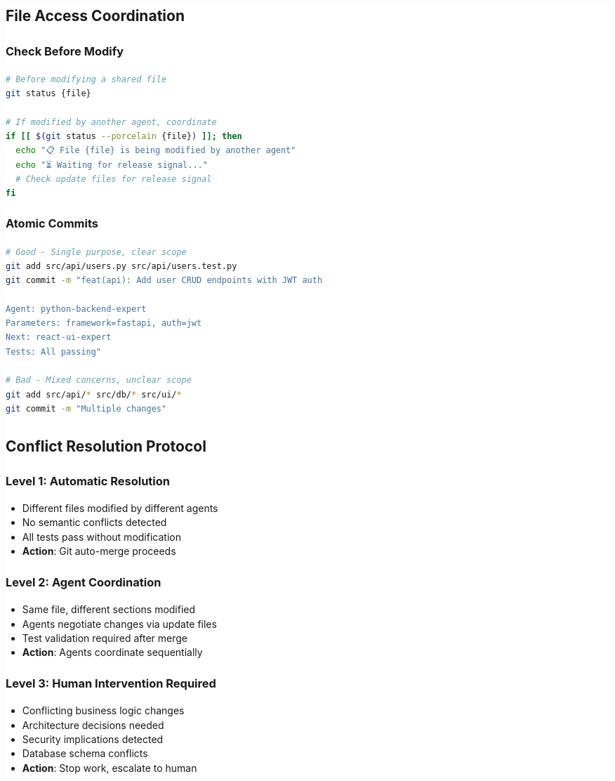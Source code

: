 ## File Access Coordination

### Check Before Modify

```bash
# Before modifying a shared file
git status {file}

# If modified by another agent, coordinate
if [[ $(git status --porcelain {file}) ]]; then
  echo "📋 File {file} is being modified by another agent"
  echo "⏳ Waiting for release signal..."
  # Check update files for release signal
fi
```

### Atomic Commits

```bash
# Good - Single purpose, clear scope
git add src/api/users.py src/api/users.test.py
git commit -m "feat(api): Add user CRUD endpoints with JWT auth

Agent: python-backend-expert
Parameters: framework=fastapi, auth=jwt
Next: react-ui-expert
Tests: All passing"

# Bad - Mixed concerns, unclear scope
git add src/api/* src/db/* src/ui/*
git commit -m "Multiple changes"
```

## Conflict Resolution Protocol

### Level 1: Automatic Resolution
- Different files modified by different agents
- No semantic conflicts detected
- All tests pass without modification
- **Action**: Git auto-merge proceeds

### Level 2: Agent Coordination
- Same file, different sections modified
- Agents negotiate changes via update files
- Test validation required after merge
- **Action**: Agents coordinate sequentially

### Level 3: Human Intervention Required
- Conflicting business logic changes
- Architecture decisions needed
- Security implications detected
- Database schema conflicts
- **Action**: Stop work, escalate to human
